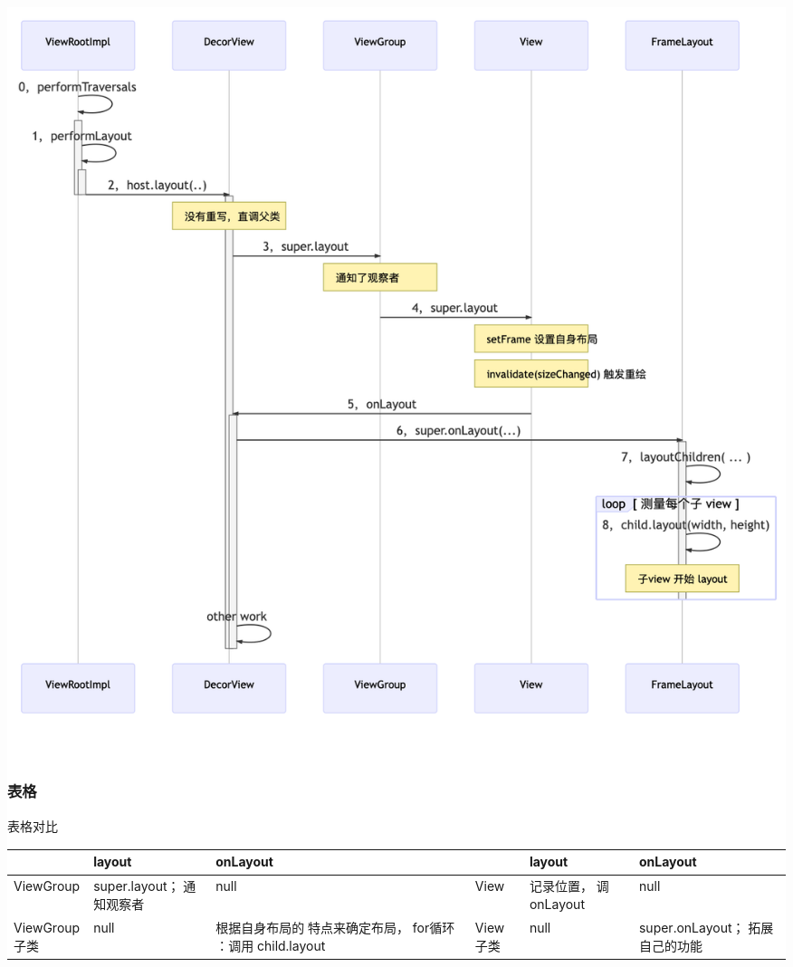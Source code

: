 ![](/img/layout流程.png)

<br>

### 表格

表格对比

|              | layout    | onLayout   |           |  layout  |  onLayout  |
|:----------   |:----------|:---------- |:----------|:----------|:----------|
|ViewGroup |super.layout； 通知观察者| null |   View    |记录位置， 调onLayout |null|
|ViewGroup子类|null|根据自身布局的 特点来确定布局， for循环 ：调用 child.layout|View子类|null|super.onLayout； 拓展自己的功能|
